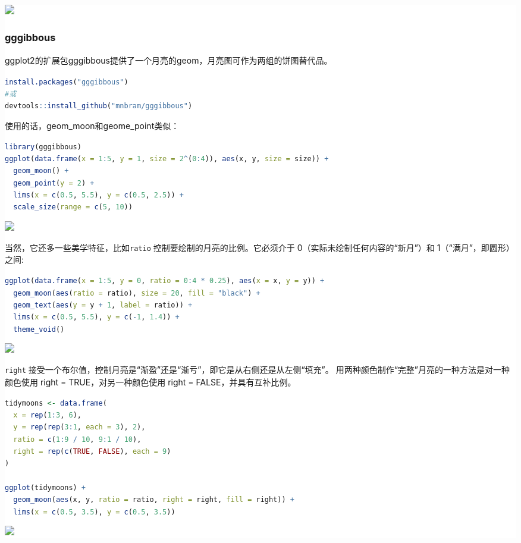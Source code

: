 <img src="{{< blogdown/postref >}}index.en_files/figure-html/unnamed-chunk-2-1.png" width="672" />


### gggibbous

ggplot2的扩展包gggibbous提供了一个月亮的geom，月亮图可作为两组的饼图替代品。

```r
install.packages("gggibbous")
#或
devtools::install_github("mnbram/gggibbous")
```

使用的话，geom_moon和geome_point类似：

```r
library(gggibbous)
ggplot(data.frame(x = 1:5, y = 1, size = 2^(0:4)), aes(x, y, size = size)) +
  geom_moon() +
  geom_point(y = 2) +
  lims(x = c(0.5, 5.5), y = c(0.5, 2.5)) +
  scale_size(range = c(5, 10))
```

<img src="{{< blogdown/postref >}}index.en_files/figure-html/unnamed-chunk-3-1.png" width="480" />

当然，它还多一些美学特征，比如`ratio` 控制要绘制的月亮的比例。它必须介于 0（实际未绘制任何内容的“新月”）和 1（“满月”，即圆形）之间:


```r
ggplot(data.frame(x = 1:5, y = 0, ratio = 0:4 * 0.25), aes(x = x, y = y)) +
  geom_moon(aes(ratio = ratio), size = 20, fill = "black") +
  geom_text(aes(y = y + 1, label = ratio)) +
  lims(x = c(0.5, 5.5), y = c(-1, 1.4)) +
  theme_void()
```

<img src="{{< blogdown/postref >}}index.en_files/figure-html/unnamed-chunk-4-1.png" width="480" />

`right` 接受一个布尔值，控制月亮是“渐盈”还是“渐亏”，即它是从右侧还是从左侧“填充”。
用两种颜色制作“完整”月亮的一种方法是对一种颜色使用 right = TRUE，对另一种颜色使用 right = FALSE，并具有互补比例。 


```r
tidymoons <- data.frame(
  x = rep(1:3, 6),
  y = rep(rep(3:1, each = 3), 2),
  ratio = c(1:9 / 10, 9:1 / 10),
  right = rep(c(TRUE, FALSE), each = 9)
)

ggplot(tidymoons) +
  geom_moon(aes(x, y, ratio = ratio, right = right, fill = right)) +
  lims(x = c(0.5, 3.5), y = c(0.5, 3.5))
```

<img src="{{< blogdown/postref >}}index.en_files/figure-html/unnamed-chunk-5-1.png" width="672" />
